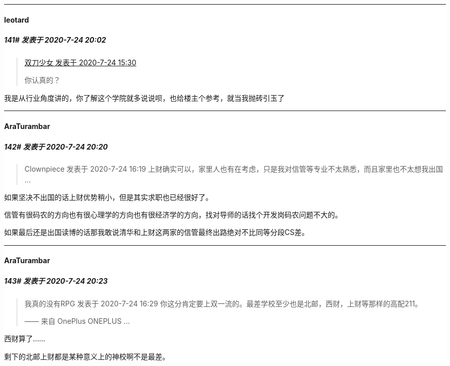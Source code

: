 





*****

####  leotard  
##### 141#       发表于 2020-7-24 20:02



<blockquote><a href="httphttps://bbs.saraba1st.com/2b/forum.php?mod=redirect&amp;goto=findpost&amp;pid=48204567&amp;ptid=1950920" target="_blank">双刀少女 发表于 2020-7-24 15:30</a>

你认真的？</blockquote>
我是从行业角度讲的，你了解这个学院就多说说呗，也给楼主个参考，就当我抛砖引玉了







*****

####  AraTurambar  
##### 142#       发表于 2020-7-24 20:20



<blockquote>Clownpiece 发表于 2020-7-24 16:19
上财确实可以，家里人也有在考虑，只是我对信管等专业不太熟悉，而且家里也不太想我出国 ...</blockquote>
如果坚决不出国的话上财优势稍小，但是其实求职也已经很好了。


信管有很码农的方向也有很心理学的方向也有很经济学的方向，找对导师的话找个开发岗码农问题不大的。


如果最后还是出国读博的话那我敢说清华和上财这两家的信管最终出路绝对不比同等分段CS差。







*****

####  AraTurambar  
##### 143#       发表于 2020-7-24 20:23



<blockquote>我真的没有RPG 发表于 2020-7-24 16:29
你这分肯定要上双一流的。最差学校至少也是北邮，西财，上财等那样的高配211。


—— 来自 OnePlus ONEPLUS ...</blockquote>
西财算了……


剩下的北邮上财都是某种意义上的神校啊不是最差。




